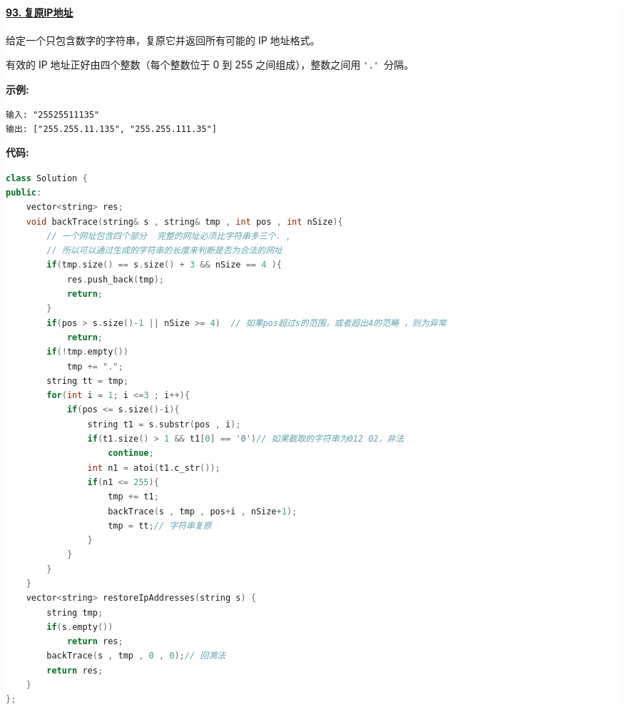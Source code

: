 #### [93. 复原IP地址](https://leetcode-cn.com/problems/restore-ip-addresses/)

给定一个只包含数字的字符串，复原它并返回所有可能的 IP 地址格式。

有效的 IP 地址正好由四个整数（每个整数位于 0 到 255 之间组成），整数之间用 `'.' `分隔。

 

**示例:**

```
输入: "25525511135"
输出: ["255.255.11.135", "255.255.111.35"]
```

**代码:**

```c++
class Solution {
public:
    vector<string> res;
    void backTrace(string& s , string& tmp , int pos , int nSize){
        // 一个网址包含四个部分  完整的网址必须比字符串多三个. , 
        // 所以可以通过生成的字符串的长度来判断是否为合法的网址
        if(tmp.size() == s.size() + 3 && nSize == 4 ){
            res.push_back(tmp);
            return;
        }
        if(pos > s.size()-1 || nSize >= 4)  // 如果pos超过s的范围，或者超出4的范畴 ，则为异常
            return;
        if(!tmp.empty())
            tmp += ".";
        string tt = tmp;
        for(int i = 1; i <=3 ; i++){
            if(pos <= s.size()-i){
                string t1 = s.substr(pos , i);
                if(t1.size() > 1 && t1[0] == '0')// 如果截取的字符串为012 02，非法
                    continue;
                int n1 = atoi(t1.c_str());
                if(n1 <= 255){
                    tmp += t1;
                    backTrace(s , tmp , pos+i , nSize+1);
                    tmp = tt;// 字符串复原
                }
            }
        }
    }
    vector<string> restoreIpAddresses(string s) {
        string tmp;
        if(s.empty())
            return res;
        backTrace(s , tmp , 0 , 0);// 回溯法
        return res;
    }
};
```
